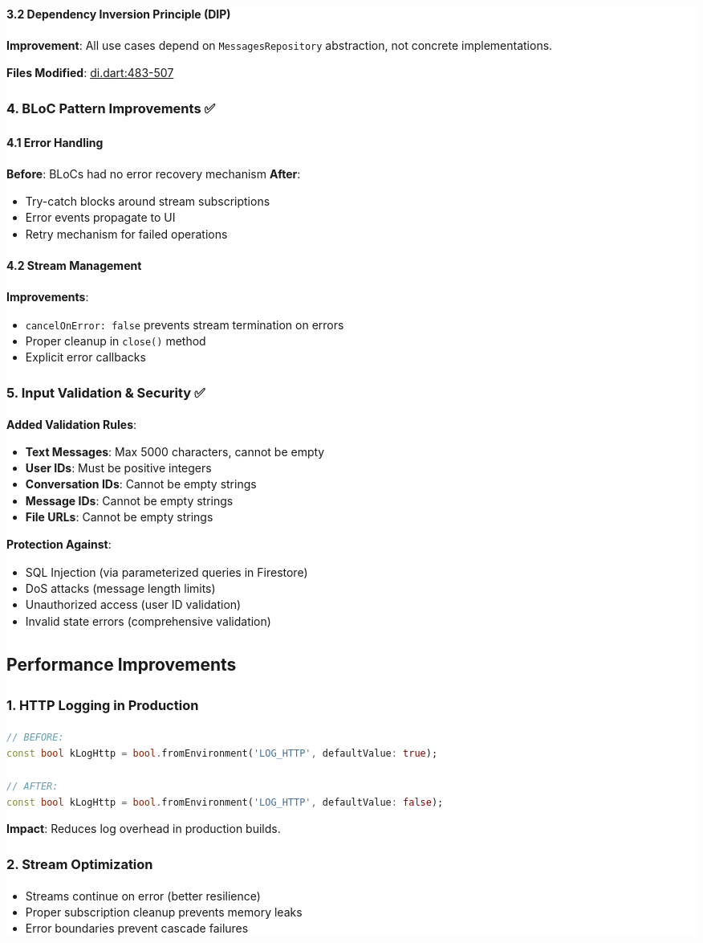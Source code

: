 #### 3.2 Dependency Inversion Principle (DIP)
**Improvement**: All use cases depend on `MessagesRepository` abstraction, not concrete implementations.

**Files Modified**: [di.dart:483-507](lib/core/di.dart#L483)

### 4. BLoC Pattern Improvements ✅

#### 4.1 Error Handling
**Before**: BLoCs had no error recovery mechanism
**After**:
- Try-catch blocks around stream subscriptions
- Error events propagate to UI
- Retry mechanism for failed operations

#### 4.2 Stream Management
**Improvements**:
- `cancelOnError: false` prevents stream termination on errors
- Proper cleanup in `close()` method
- Explicit error callbacks

### 5. Input Validation & Security ✅

**Added Validation Rules**:
- **Text Messages**: Max 5000 characters, cannot be empty
- **User IDs**: Must be positive integers
- **Conversation IDs**: Cannot be empty strings
- **Message IDs**: Cannot be empty strings
- **File URLs**: Cannot be empty strings

**Protection Against**:
- SQL Injection (via parameterized queries in Firestore)
- DoS attacks (message length limits)
- Unauthorized access (user ID validation)
- Invalid state errors (comprehensive validation)

## Performance Improvements

### 1. HTTP Logging in Production
```dart
// BEFORE:
const bool kLogHttp = bool.fromEnvironment('LOG_HTTP', defaultValue: true);

// AFTER:
const bool kLogHttp = bool.fromEnvironment('LOG_HTTP', defaultValue: false);
```

**Impact**: Reduces log overhead in production builds.

### 2. Stream Optimization
- Streams continue on error (better resilience)
- Proper subscription cleanup prevents memory leaks
- Error boundaries prevent cascade failures
